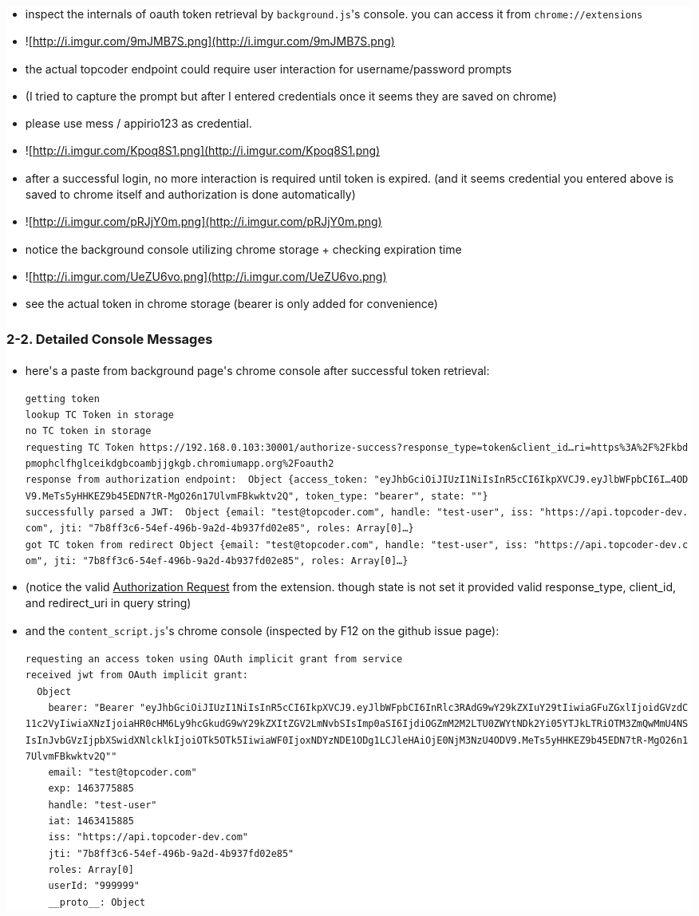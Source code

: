   - inspect the internals of oauth token retrieval by `background.js`'s console. you can access it from `chrome://extensions`

  - ![http://i.imgur.com/9mJMB7S.png](http://i.imgur.com/9mJMB7S.png)
  - the actual topcoder endpoint could require user interaction for username/password prompts

  - (I tried to capture the prompt but after I entered credentials once it seems they are saved on chrome)

  - please use mess / appirio123 as credential.

  - ![http://i.imgur.com/Kpoq8S1.png](http://i.imgur.com/Kpoq8S1.png)

  - after a successful login, no more interaction is required until token is expired. (and it seems credential you entered above is saved to chrome itself and authorization is done automatically)

  - ![http://i.imgur.com/pRJjY0m.png](http://i.imgur.com/pRJjY0m.png)

  - notice the background console utilizing chrome storage + checking expiration time
  
  - ![http://i.imgur.com/UeZU6vo.png](http://i.imgur.com/UeZU6vo.png)

  - see the actual token in chrome storage (bearer is only added for convenience)

### 2-2. Detailed Console Messages

  - here's a paste from background page's chrome console after successful token retrieval: 

        getting token
        lookup TC Token in storage
        no TC token in storage
        requesting TC Token https://192.168.0.103:30001/authorize-success?response_type=token&client_id…ri=https%3A%2F%2Fkbdpmophclfhglceikdgbcoambjjgkgb.chromiumapp.org%2Foauth2
        response from authorization endpoint:  Object {access_token: "eyJhbGciOiJIUzI1NiIsInR5cCI6IkpXVCJ9.eyJlbWFpbCI6I…4ODV9.MeTs5yHHKEZ9b45EDN7tR-MgO26n17UlvmFBkwktv2Q", token_type: "bearer", state: ""}
        successfully parsed a JWT:  Object {email: "test@topcoder.com", handle: "test-user", iss: "https://api.topcoder-dev.com", jti: "7b8ff3c6-54ef-496b-9a2d-4b937fd02e85", roles: Array[0]…}
        got TC token from redirect Object {email: "test@topcoder.com", handle: "test-user", iss: "https://api.topcoder-dev.com", jti: "7b8ff3c6-54ef-496b-9a2d-4b937fd02e85", roles: Array[0]…}

  - (notice the valid [Authorization Request](https://tools.ietf.org/html/rfc6749#section-4.2.1) from the extension. though state is not set it provided valid response_type, client_id, and redirect_uri in query string)

  - and the `content_script.js`'s chrome console (inspected by F12 on the github issue page):

        requesting an access token using OAuth implicit grant from service
        received jwt from OAuth implicit grant:  
          Object
            bearer: "Bearer "eyJhbGciOiJIUzI1NiIsInR5cCI6IkpXVCJ9.eyJlbWFpbCI6InRlc3RAdG9wY29kZXIuY29tIiwiaGFuZGxlIjoidGVzdC11c2VyIiwiaXNzIjoiaHR0cHM6Ly9hcGkudG9wY29kZXItZGV2LmNvbSIsImp0aSI6IjdiOGZmM2M2LTU0ZWYtNDk2Yi05YTJkLTRiOTM3ZmQwMmU4NSIsInJvbGVzIjpbXSwidXNlcklkIjoiOTk5OTk5IiwiaWF0IjoxNDYzNDE1ODg1LCJleHAiOjE0NjM3NzU4ODV9.MeTs5yHHKEZ9b45EDN7tR-MgO26n17UlvmFBkwktv2Q""
            email: "test@topcoder.com"
            exp: 1463775885
            handle: "test-user"
            iat: 1463415885
            iss: "https://api.topcoder-dev.com"
            jti: "7b8ff3c6-54ef-496b-9a2d-4b937fd02e85"
            roles: Array[0]
            userId: "999999"
            __proto__: Object 
